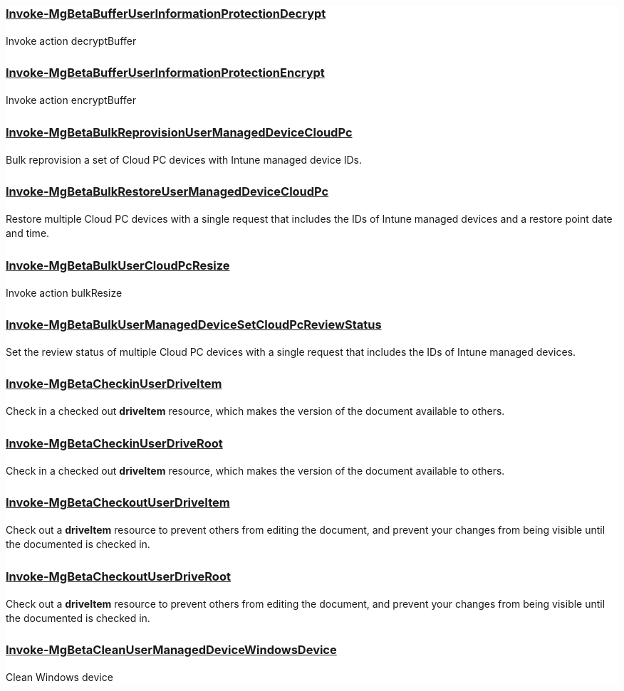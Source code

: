 ### [Invoke-MgBetaBufferUserInformationProtectionDecrypt](Invoke-MgBetaBufferUserInformationProtectionDecrypt.md)
Invoke action decryptBuffer

### [Invoke-MgBetaBufferUserInformationProtectionEncrypt](Invoke-MgBetaBufferUserInformationProtectionEncrypt.md)
Invoke action encryptBuffer

### [Invoke-MgBetaBulkReprovisionUserManagedDeviceCloudPc](Invoke-MgBetaBulkReprovisionUserManagedDeviceCloudPc.md)
Bulk reprovision a set of Cloud PC devices with Intune managed device IDs.

### [Invoke-MgBetaBulkRestoreUserManagedDeviceCloudPc](Invoke-MgBetaBulkRestoreUserManagedDeviceCloudPc.md)
Restore multiple Cloud PC devices with a single request that includes the IDs of Intune managed devices and a restore point date and time.

### [Invoke-MgBetaBulkUserCloudPcResize](Invoke-MgBetaBulkUserCloudPcResize.md)
Invoke action bulkResize

### [Invoke-MgBetaBulkUserManagedDeviceSetCloudPcReviewStatus](Invoke-MgBetaBulkUserManagedDeviceSetCloudPcReviewStatus.md)
Set the review status of multiple Cloud PC devices with a single request that includes the IDs of Intune managed devices.

### [Invoke-MgBetaCheckinUserDriveItem](Invoke-MgBetaCheckinUserDriveItem.md)
Check in a checked out **driveItem** resource, which makes the version of the document available to others.

### [Invoke-MgBetaCheckinUserDriveRoot](Invoke-MgBetaCheckinUserDriveRoot.md)
Check in a checked out **driveItem** resource, which makes the version of the document available to others.

### [Invoke-MgBetaCheckoutUserDriveItem](Invoke-MgBetaCheckoutUserDriveItem.md)
Check out a **driveItem** resource to prevent others from editing the document, and prevent your changes from being visible until the documented is checked in.

### [Invoke-MgBetaCheckoutUserDriveRoot](Invoke-MgBetaCheckoutUserDriveRoot.md)
Check out a **driveItem** resource to prevent others from editing the document, and prevent your changes from being visible until the documented is checked in.

### [Invoke-MgBetaCleanUserManagedDeviceWindowsDevice](Invoke-MgBetaCleanUserManagedDeviceWindowsDevice.md)
Clean Windows device
